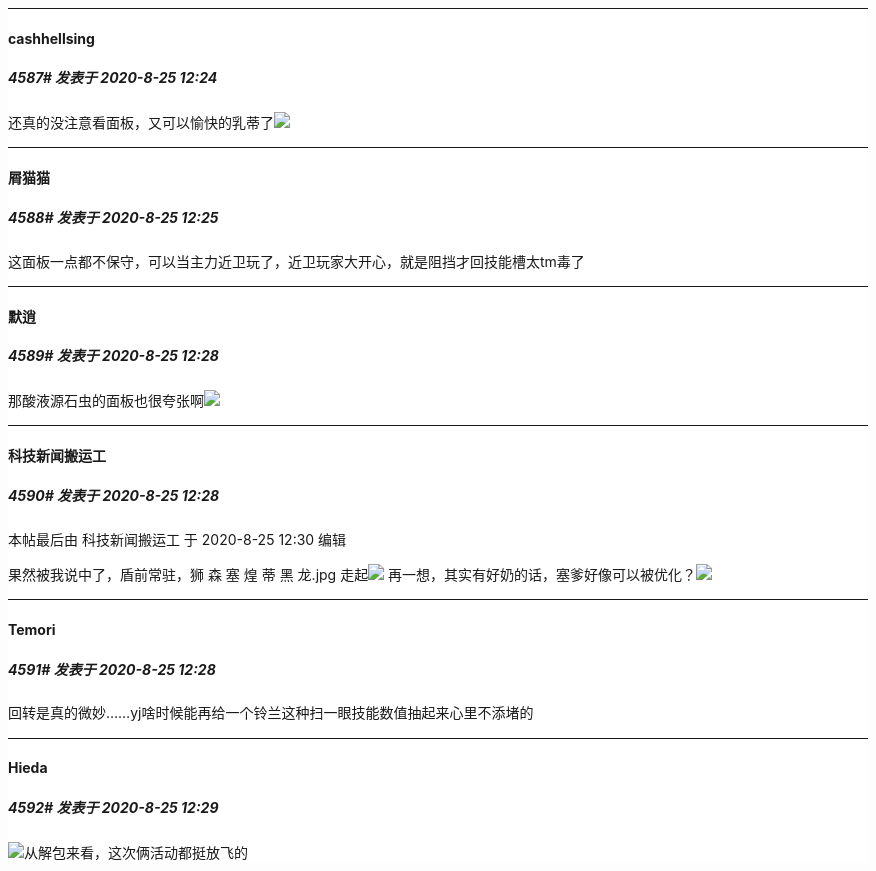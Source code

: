 
-----

####  cashhellsing  
##### 4587#       发表于 2020-8-25 12:24


还真的没注意看面板，又可以愉快的乳蒂了<img src="https://static.saraba1st.com/image/smiley/face2017/067.png" referrerpolicy="no-referrer">


-----

####  屑猫猫  
##### 4588#       发表于 2020-8-25 12:25


这面板一点都不保守，可以当主力近卫玩了，近卫玩家大开心，就是阻挡才回技能槽太tm毒了


-----

####  默逍  
##### 4589#       发表于 2020-8-25 12:28


那酸液源石虫的面板也很夸张啊<img src="https://static.saraba1st.com/image/smiley/face2017/066.png" referrerpolicy="no-referrer">


-----

####  科技新闻搬运工  
##### 4590#       发表于 2020-8-25 12:28


 本帖最后由 科技新闻搬运工 于 2020-8-25 12:30 编辑 

果然被我说中了，盾前常驻，狮 森 塞 煌 蒂 黑 龙.jpg 走起<img src="https://static.saraba1st.com/image/smiley/face2017/067.png" referrerpolicy="no-referrer">
再一想，其实有好奶的话，塞爹好像可以被优化？<img src="https://static.saraba1st.com/image/smiley/face2017/040.png" referrerpolicy="no-referrer">




-----

####  Temori  
##### 4591#       发表于 2020-8-25 12:28


回转是真的微妙……yj啥时候能再给一个铃兰这种扫一眼技能数值抽起来心里不添堵的


-----

####  Hieda  
##### 4592#       发表于 2020-8-25 12:29


<img src="https://static.saraba1st.com/image/smiley/face2017/066.png" referrerpolicy="no-referrer">从解包来看，这次俩活动都挺放飞的
